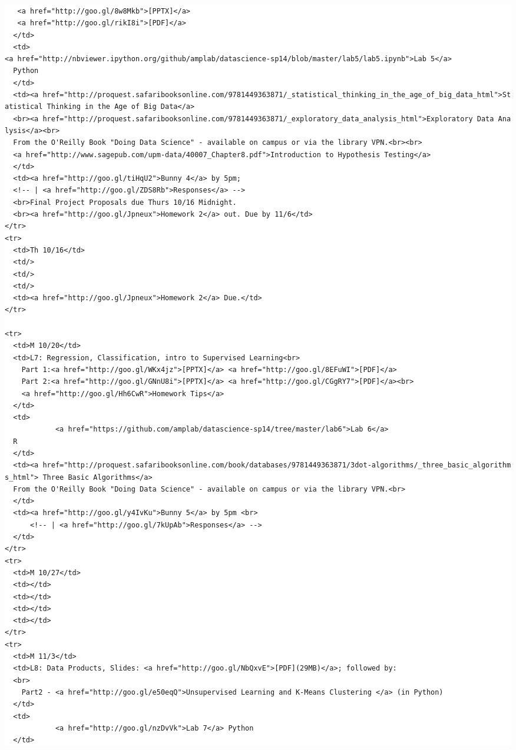        <a href="http://goo.gl/8w8Mkb">[PPTX]</a>
       <a href="http://goo.gl/rikI8i">[PDF]</a>
      </td>
      <td>
    <a href="http://nbviewer.ipython.org/github/amplab/datascience-sp14/blob/master/lab5/lab5.ipynb">Lab 5</a>
      Python 
      </td>
      <td><a href="http://proquest.safaribooksonline.com/9781449363871/_statistical_thinking_in_the_age_of_big_data_html">Statistical Thinking in the Age of Big Data</a>
      <br><a href="http://proquest.safaribooksonline.com/9781449363871/_exploratory_data_analysis_html">Exploratory Data Analysis</a><br>
      From the O'Reilly Book "Doing Data Science" - available on campus or via the library VPN.<br><br>
      <a href="http://www.sagepub.com/upm-data/40007_Chapter8.pdf">Introduction to Hypothesis Testing</a>
      </td>
      <td><a href="http://goo.gl/tiHqU2">Bunny 4</a> by 5pm;
      <!-- | <a href="http://goo.gl/ZDS8Rb">Responses</a> -->
      <br>Final Project Proposals due Thurs 10/16 Midnight.
      <br><a href="http://goo.gl/Jpneux">Homework 2</a> out. Due by 11/6</td>
    </tr>
    <tr>
      <td>Th 10/16</td>
      <td/>
      <td/>
      <td/>
      <td><a href="http://goo.gl/Jpneux">Homework 2</a> Due.</td>
    </tr>

    <tr>
      <td>M 10/20</td>
      <td>L7: Regression, Classification, intro to Supervised Learning<br>
        Part 1:<a href="http://goo.gl/WKx4jz">[PPTX]</a> <a href="http://goo.gl/8EFuWI">[PDF]</a>
        Part 2:<a href="http://goo.gl/GNnU8i">[PPTX]</a> <a href="http://goo.gl/CGgRY7">[PDF]</a><br>
        <a href="http://goo.gl/Hh6CwR">Homework Tips</a>
      </td>
      <td>
                <a href="https://github.com/amplab/datascience-sp14/tree/master/lab6">Lab 6</a>
      R
      </td>
      <td><a href="http://proquest.safaribooksonline.com/book/databases/9781449363871/3dot-algorithms/_three_basic_algorithms_html"> Three Basic Algorithms</a>
      From the O'Reilly Book "Doing Data Science" - available on campus or via the library VPN.<br>
      </td>
      <td><a href="http://goo.gl/y4IvKu">Bunny 5</a> by 5pm <br>
          <!-- | <a href="http://goo.gl/7kUpAb">Responses</a> --> 
      </td>
    </tr> 
    <tr>
      <td>M 10/27</td>
      <td></td>
      <td></td>
      <td></td>
      <td></td>
    </tr> 
    <tr>
      <td>M 11/3</td>
      <td>L8: Data Products, Slides: <a href="http://goo.gl/NbQxvE">[PDF](29MB)</a>; followed by:
      <br>
        Part2 - <a href="http://goo.gl/e50eqQ">Unsupervised Learning and K-Means Clustering </a> (in Python)
      </td>
      <td>
                <a href="http://goo.gl/nzDvVk">Lab 7</a> Python
      </td>